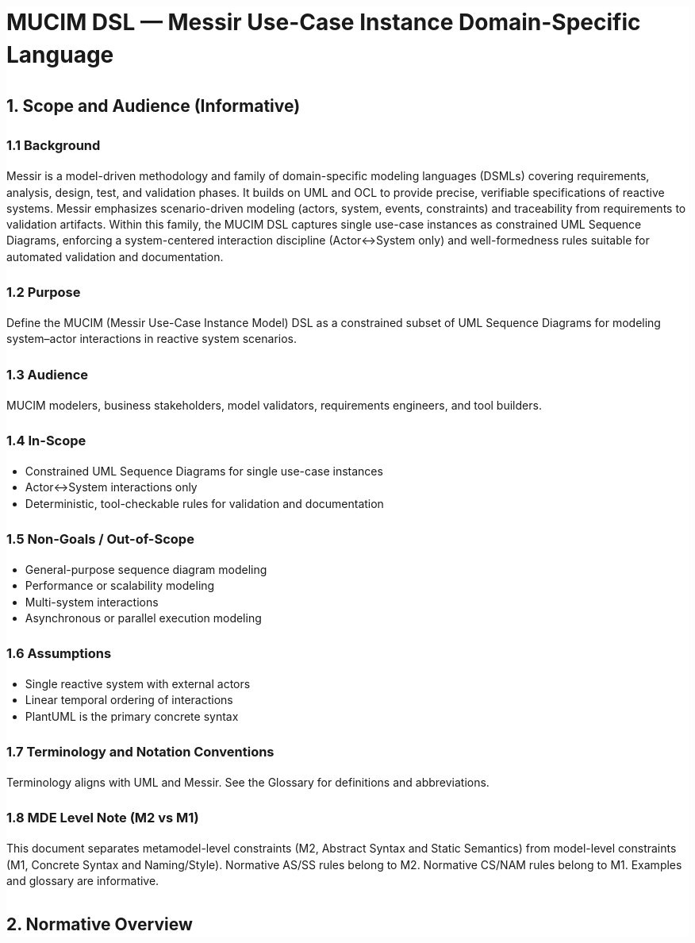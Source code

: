 # MUCIM DSL — Messir Use-Case Instance Domain-Specific Language

## 1. Scope and Audience (Informative)

### 1.1 Background
Messir is a model-driven methodology and family of domain-specific modeling languages (DSMLs) covering requirements, analysis, design, test, and validation phases. It builds on UML and OCL to provide precise, verifiable specifications of reactive systems. Messir emphasizes scenario-driven modeling (actors, system, events, constraints) and traceability from requirements to validation artifacts. Within this family, the MUCIM DSL captures single use-case instances as constrained UML Sequence Diagrams, enforcing a system-centered interaction discipline (Actor↔System only) and well-formedness rules suitable for automated validation and documentation.

### 1.2 Purpose
Define the MUCIM (Messir Use-Case Instance Model) DSL as a constrained subset of UML Sequence Diagrams for modeling system–actor interactions in reactive system scenarios.

### 1.3 Audience
MUCIM modelers, business stakeholders, model validators, requirements engineers, and tool builders.

### 1.4 In-Scope
- Constrained UML Sequence Diagrams for single use-case instances
- Actor↔System interactions only
- Deterministic, tool-checkable rules for validation and documentation

### 1.5 Non-Goals / Out-of-Scope
- General-purpose sequence diagram modeling
- Performance or scalability modeling
- Multi-system interactions
- Asynchronous or parallel execution modeling

### 1.6 Assumptions
- Single reactive system with external actors
- Linear temporal ordering of interactions
- PlantUML is the primary concrete syntax

### 1.7 Terminology and Notation Conventions
Terminology aligns with UML and Messir. See the Glossary for definitions and abbreviations.

### 1.8 MDE Level Note (M2 vs M1)
This document separates metamodel-level constraints (M2, Abstract Syntax and Static Semantics) from model-level constraints (M1, Concrete Syntax and Naming/Style). Normative AS/SS rules belong to M2. Normative CS/NAM rules belong to M1. Examples and glossary are informative.

## 2. Normative Overview
